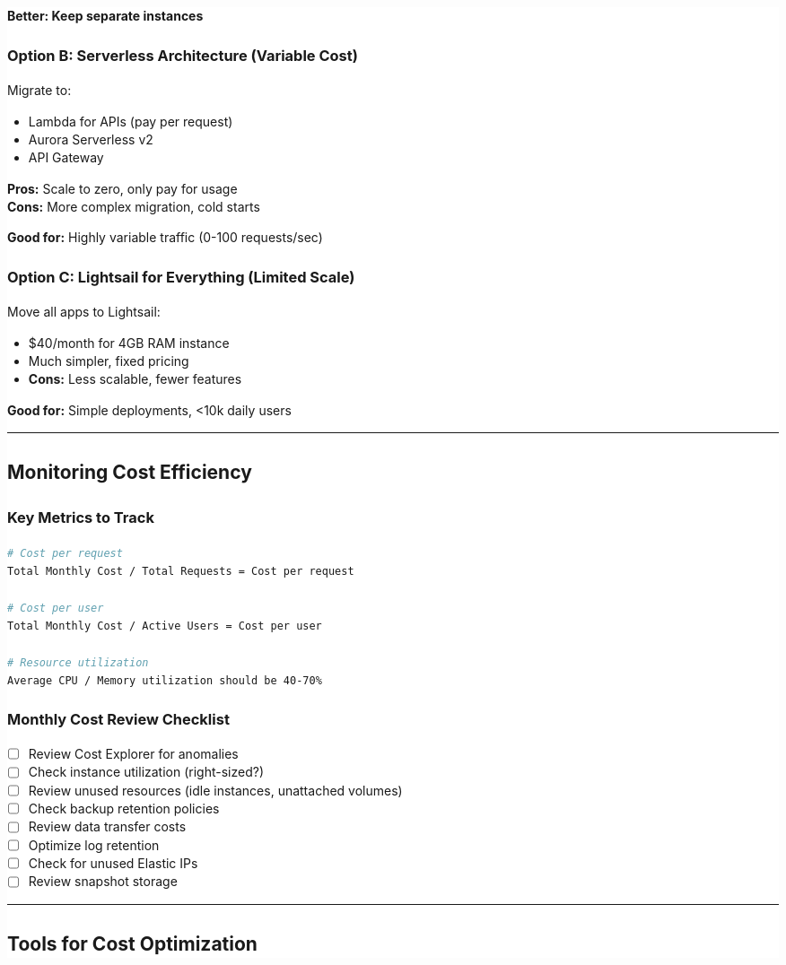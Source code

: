 **Better: Keep separate instances**

### Option B: Serverless Architecture (Variable Cost)

Migrate to:
- Lambda for APIs (pay per request)
- Aurora Serverless v2
- API Gateway

**Pros:** Scale to zero, only pay for usage  
**Cons:** More complex migration, cold starts

**Good for:** Highly variable traffic (0-100 requests/sec)

### Option C: Lightsail for Everything (Limited Scale)

Move all apps to Lightsail:
- $40/month for 4GB RAM instance
- Much simpler, fixed pricing
- **Cons:** Less scalable, fewer features

**Good for:** Simple deployments, <10k daily users

---

## Monitoring Cost Efficiency

### Key Metrics to Track

```bash
# Cost per request
Total Monthly Cost / Total Requests = Cost per request

# Cost per user
Total Monthly Cost / Active Users = Cost per user

# Resource utilization
Average CPU / Memory utilization should be 40-70%
```

### Monthly Cost Review Checklist

- [ ] Review Cost Explorer for anomalies
- [ ] Check instance utilization (right-sized?)
- [ ] Review unused resources (idle instances, unattached volumes)
- [ ] Check backup retention policies
- [ ] Review data transfer costs
- [ ] Optimize log retention
- [ ] Check for unused Elastic IPs
- [ ] Review snapshot storage

---

## Tools for Cost Optimization
